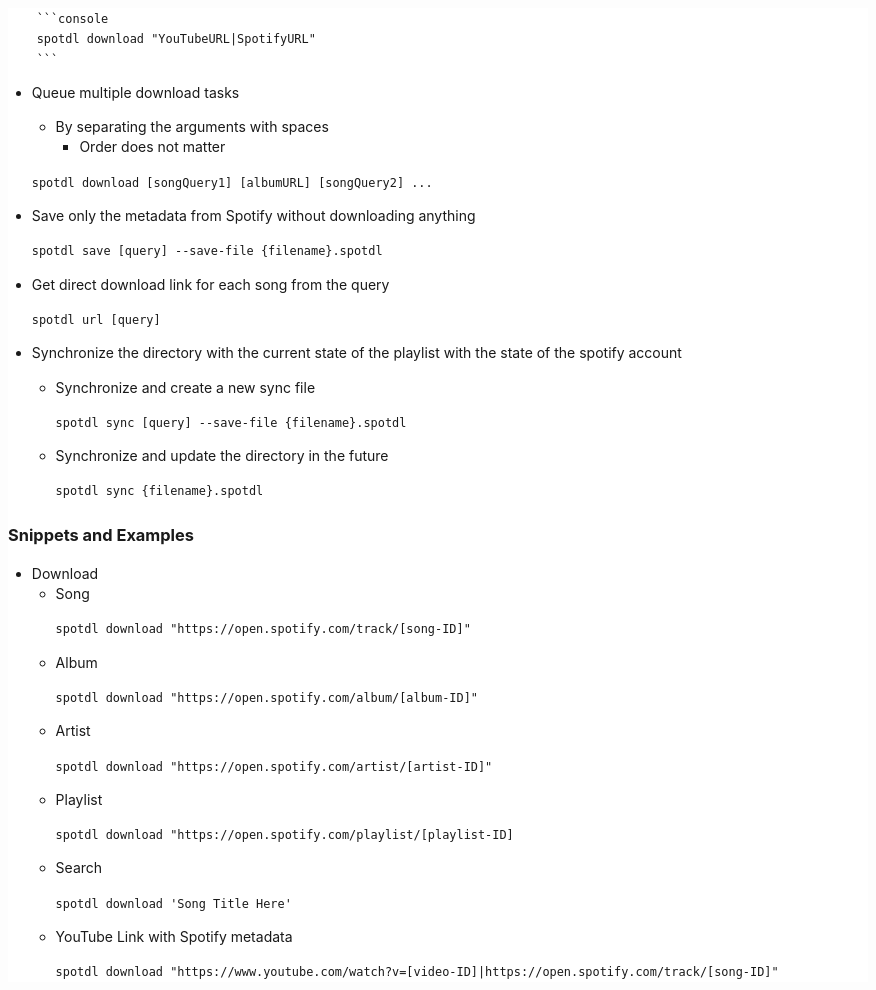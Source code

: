         ```console
        spotdl download "YouTubeURL|SpotifyURL"
        ```

- Queue multiple download tasks
    - By separating the arguments with spaces
        + Order does not matter
    ```console
    spotdl download [songQuery1] [albumURL] [songQuery2] ...
    ```

- Save only the metadata from Spotify without downloading anything 
    ```console
    spotdl save [query] --save-file {filename}.spotdl
    ```

- Get direct download link for each song from the query
    ```console
    spotdl url [query]
    ```

- Synchronize the directory with the current state of the playlist with the state of the spotify account
    + Synchronize and create a new sync file
        ```console
        spotdl sync [query] --save-file {filename}.spotdl
        ```
    + Synchronize and update the directory in the future
        ```console
        spotdl sync {filename}.spotdl
        ```

### Snippets and Examples
- Download 
    - Song
        ```console
        spotdl download "https://open.spotify.com/track/[song-ID]"
        ```
    - Album
        ```console
        spotdl download "https://open.spotify.com/album/[album-ID]"
        ```
    - Artist
        ```console
        spotdl download "https://open.spotify.com/artist/[artist-ID]"
        ```
    - Playlist
        ```console
        spotdl download "https://open.spotify.com/playlist/[playlist-ID]
        ```
    - Search
        ```console
        spotdl download 'Song Title Here'
        ```
    - YouTube Link with Spotify metadata
        ```console
        spotdl download "https://www.youtube.com/watch?v=[video-ID]|https://open.spotify.com/track/[song-ID]"
        ```
